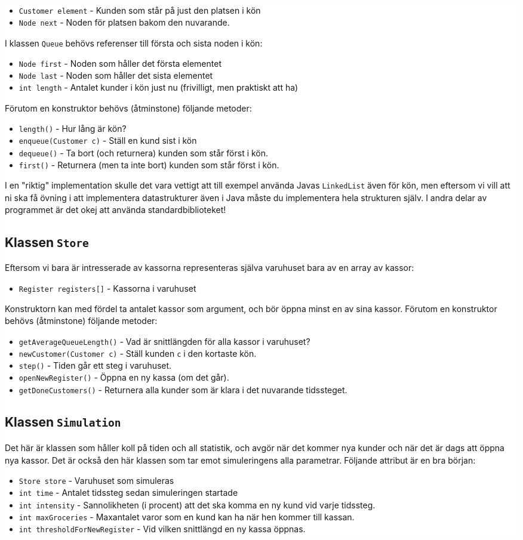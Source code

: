 * `Customer element` - Kunden som står på just den platsen i kön
* `Node next` - Noden för platsen bakom den nuvarande.

I klassen `Queue` behövs referenser till första och sista noden i
kön:

* `Node first` - Noden som håller det första elementet
* `Node last` - Noden som håller det sista elementet
* `int length` - Antalet kunder i kön just nu (frivilligt, men
  praktiskt att ha)

Förutom en konstruktor behövs (åtminstone) följande metoder:

* `length()` - Hur lång är kön?
* `enqueue(Customer c)` - Ställ en kund sist i kön
* `dequeue()` - Ta bort (och returnera) kunden som står först i
  kön.
* `first()` - Returnera (men ta inte bort) kunden som står först i
  kön.
  
I en "riktig" implementation skulle det vara vettigt att till 
exempel använda Javas `LinkedList` även för kön, men eftersom 
vi vill att ni ska få övning i att implementera datastrukturer 
även i Java måste du implementera hela strukturen själv. I andra
delar av programmet är det okej att använda standardbiblioteket!

## Klassen `Store`

Eftersom vi bara är intresserade av kassorna representeras själva
varuhuset bara av en array av kassor:

* `Register registers[]` - Kassorna i varuhuset

Konstruktorn kan med fördel ta antalet kassor som argument, och
bör öppna minst en av sina kassor. Förutom en konstruktor behövs
(åtminstone) följande metoder:

* `getAverageQueueLength()` - Vad är snittlängden för alla kassor
  i varuhuset?
* `newCustomer(Customer c)` - Ställ kunden `c` i den kortaste kön.
* `step()` - Tiden går ett steg i varuhuset.
* `openNewRegister()` - Öppna en ny kassa (om det går).
* `getDoneCustomers()` - Returnera alla kunder som är klara i det
  nuvarande tidssteget.

## Klassen `Simulation`

Det här är klassen som håller koll på tiden och all statistik, och
avgör när det kommer nya kunder och när det är dags att öppna nya
kassor. Det är också den här klassen som tar emot simuleringens alla
parametrar. Följande attribut är en bra början:

* `Store store` - Varuhuset som simuleras
* `int time` - Antalet tidssteg sedan simuleringen startade
* `int intensity` - Sannolikheten (i procent) att det ska komma en
  ny kund vid varje tidssteg.
* `int maxGroceries` - Maxantalet varor som en kund kan ha när hen
  kommer till kassan.
* `int thresholdForNewRegister` - Vid vilken snittlängd en ny
  kassa öppnas.
